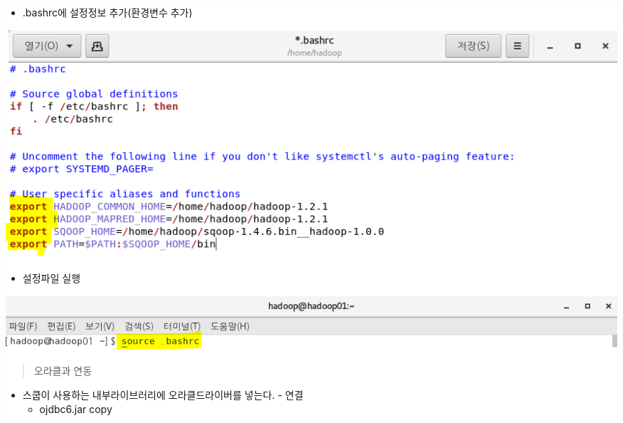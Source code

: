 

- .bashrc에 설정정보 추가(환경변수 추가)

![image-20201005104222178](image/image-20201005104222178.png)



- 설정파일 실행

![image-20201005104410634](image/image-20201005104410634.png)



> 오라클과 연동

- 스쿱이 사용하는 내부라이브러리에 오라클드라이버를 넣는다. - 연결
  - ojdbc6.jar copy
